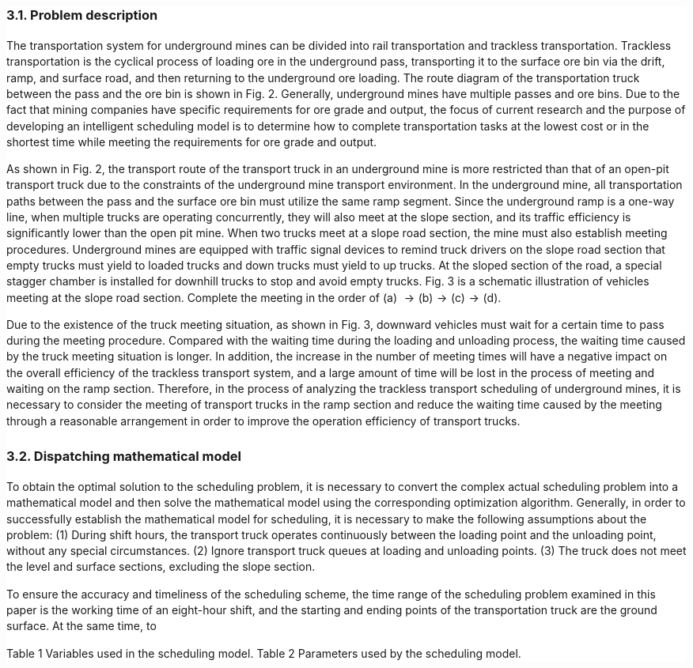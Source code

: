 ### 3.1. Problem description

The transportation system for underground mines can be divided into rail transportation and trackless transportation. Trackless transportation is the cyclical process of loading ore in the underground pass, transporting it to the surface ore bin via the drift, ramp, and surface road, and then returning to the underground ore loading. The route diagram of the transportation truck between the pass and the ore bin is shown in Fig. 2. Generally, underground mines have multiple passes and ore bins. Due to the fact that mining companies have specific requirements for ore grade and output, the focus of current research and the purpose of developing an intelligent scheduling model is to determine how to complete transportation tasks at the lowest cost or in the shortest time while meeting the requirements for ore grade and output.

As shown in Fig. 2, the transport route of the transport truck in an underground mine is more restricted than that of an open-pit transport truck due to the constraints of the underground mine transport environment. In the underground mine, all transportation paths between the pass and the surface ore bin must utilize the same ramp segment. Since the underground ramp is a one-way line, when multiple trucks are operating concurrently, they will also meet at the slope section, and its traffic efficiency is significantly lower than the open pit mine. When two trucks meet at a slope road section, the mine must also establish meeting procedures. Underground mines are equipped with traffic signal devices to remind truck drivers on the slope road section that empty trucks must yield to loaded trucks and down trucks must yield to up trucks. At the sloped section of the road, a special stagger chamber is installed for downhill trucks to stop and avoid empty trucks. Fig. 3 is a schematic illustration of vehicles meeting at the slope road section. Complete the meeting in the order of (a) $\rightarrow(\mathrm{b}) \rightarrow(\mathrm{c}) \rightarrow(\mathrm{d})$.

Due to the existence of the truck meeting situation, as shown in Fig. 3, downward vehicles must wait for a certain time to pass during the meeting procedure. Compared with the waiting time during the loading and unloading process, the waiting time caused by the truck meeting situation is longer. In addition, the increase in the number of meeting times will have a negative impact on the overall efficiency of the trackless transport system, and a large amount of time will be lost in the process of meeting and waiting on the ramp section. Therefore, in the process of analyzing the trackless transport scheduling of underground mines, it is necessary to consider the meeting of transport trucks in the ramp section and reduce the waiting time caused by the meeting through a reasonable arrangement in order to improve the operation efficiency of transport trucks.

### 3.2. Dispatching mathematical model

To obtain the optimal solution to the scheduling problem, it is necessary to convert the complex actual scheduling problem into a mathematical model and then solve the mathematical model using the corresponding optimization algorithm. Generally, in order to successfully establish the mathematical model for scheduling, it is necessary to make the following assumptions about the problem:
(1) During shift hours, the transport truck operates continuously between the loading point and the unloading point, without any special circumstances.
(2) Ignore transport truck queues at loading and unloading points.
(3) The truck does not meet the level and surface sections, excluding the slope section.

To ensure the accuracy and timeliness of the scheduling scheme, the time range of the scheduling problem examined in this paper is the working time of an eight-hour shift, and the starting and ending points of the transportation truck are the ground surface. At the same time, to

Table 1
Variables used in the scheduling model.
Table 2
Parameters used by the scheduling model.